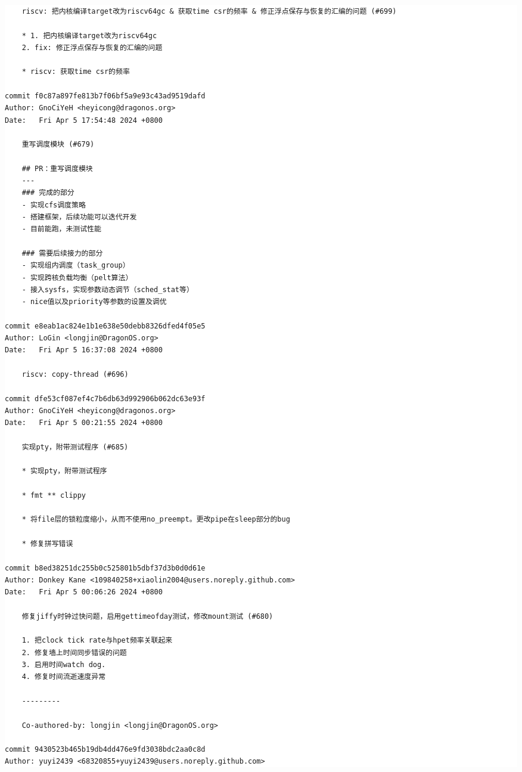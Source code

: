 ```text
    riscv: 把内核编译target改为riscv64gc & 获取time csr的频率 & 修正浮点保存与恢复的汇编的问题 (#699)
    
    * 1. 把内核编译target改为riscv64gc
    2. fix: 修正浮点保存与恢复的汇编的问题
    
    * riscv: 获取time csr的频率

commit f0c87a897fe813b7f06bf5a9e93c43ad9519dafd
Author: GnoCiYeH <heyicong@dragonos.org>
Date:   Fri Apr 5 17:54:48 2024 +0800

    重写调度模块 (#679)
    
    ## PR：重写调度模块
    ---
    ### 完成的部分
    - 实现cfs调度策略
    - 搭建框架，后续功能可以迭代开发
    - 目前能跑，未测试性能
    
    ### 需要后续接力的部分
    - 实现组内调度（task_group）
    - 实现跨核负载均衡（pelt算法）
    - 接入sysfs，实现参数动态调节（sched_stat等）
    - nice值以及priority等参数的设置及调优

commit e8eab1ac824e1b1e638e50debb8326dfed4f05e5
Author: LoGin <longjin@DragonOS.org>
Date:   Fri Apr 5 16:37:08 2024 +0800

    riscv: copy-thread (#696)

commit dfe53cf087ef4c7b6db63d992906b062dc63e93f
Author: GnoCiYeH <heyicong@dragonos.org>
Date:   Fri Apr 5 00:21:55 2024 +0800

    实现pty，附带测试程序 (#685)
    
    * 实现pty，附带测试程序
    
    * fmt ** clippy
    
    * 将file层的锁粒度缩小，从而不使用no_preempt。更改pipe在sleep部分的bug
    
    * 修复拼写错误

commit b8ed38251dc255b0c525801b5dbf37d3b0d0d61e
Author: Donkey Kane <109840258+xiaolin2004@users.noreply.github.com>
Date:   Fri Apr 5 00:06:26 2024 +0800

    修复jiffy时钟过快问题，启用gettimeofday测试，修改mount测试 (#680)
    
    1. 把clock tick rate与hpet频率关联起来
    2. 修复墙上时间同步错误的问题
    3. 启用时间watch dog.
    4. 修复时间流逝速度异常
    
    ---------
    
    Co-authored-by: longjin <longjin@DragonOS.org>

commit 9430523b465b19db4dd476e9fd3038bdc2aa0c8d
Author: yuyi2439 <68320855+yuyi2439@users.noreply.github.com>
```